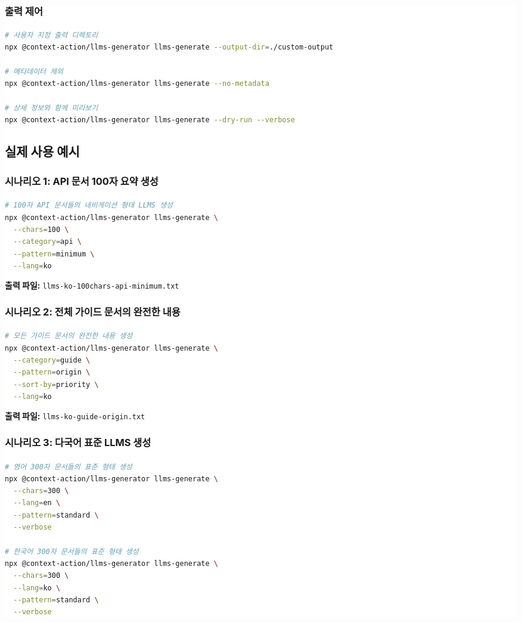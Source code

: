 ### 출력 제어

```bash
# 사용자 지정 출력 디렉토리
npx @context-action/llms-generator llms-generate --output-dir=./custom-output

# 메타데이터 제외
npx @context-action/llms-generator llms-generate --no-metadata

# 상세 정보와 함께 미리보기
npx @context-action/llms-generator llms-generate --dry-run --verbose
```

## 실제 사용 예시

### 시나리오 1: API 문서 100자 요약 생성

```bash
# 100자 API 문서들의 네비게이션 형태 LLMS 생성
npx @context-action/llms-generator llms-generate \
  --chars=100 \
  --category=api \
  --pattern=minimum \
  --lang=ko
```

**출력 파일:** `llms-ko-100chars-api-minimum.txt`

### 시나리오 2: 전체 가이드 문서의 완전한 내용

```bash
# 모든 가이드 문서의 완전한 내용 생성
npx @context-action/llms-generator llms-generate \
  --category=guide \
  --pattern=origin \
  --sort-by=priority \
  --lang=ko
```

**출력 파일:** `llms-ko-guide-origin.txt`

### 시나리오 3: 다국어 표준 LLMS 생성

```bash
# 영어 300자 문서들의 표준 형태 생성
npx @context-action/llms-generator llms-generate \
  --chars=300 \
  --lang=en \
  --pattern=standard \
  --verbose

# 한국어 300자 문서들의 표준 형태 생성
npx @context-action/llms-generator llms-generate \
  --chars=300 \
  --lang=ko \
  --pattern=standard \
  --verbose
```

